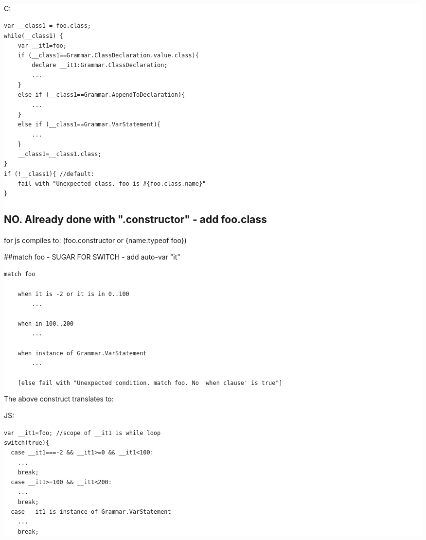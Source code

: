 C:

    var __class1 = foo.class;
    while(__class1) {
        var __it1=foo;
        if (__class1==Grammar.ClassDeclaration.value.class){
            declare __it1:Grammar.ClassDeclaration;
            ...
        }
        else if (__class1==Grammar.AppendToDeclaration){
            ...
        }
        else if (__class1==Grammar.VarStatement){
            ...
        }
        __class1=__class1.class;
    }
    if (!__class1){ //default:
        fail with "Unexpected class. foo is #{foo.class.name}"
    }


## NO. Already done with ".constructor" - add foo.class 

for js compiles to: (foo.constructor or {name:typeof foo})


##match foo - SUGAR FOR SWITCH - add auto-var "it"

    match foo

        when it is -2 or it is in 0..100
            ...

        when in 100..200 
            ...

        when instance of Grammar.VarStatement
            ...

        [else fail with "Unexpected condition. match foo. No 'when clause' is true"]


The above construct translates to:

JS:

    var __it1=foo; //scope of __it1 is while loop
    switch(true){
      case __it1===-2 && __it1>=0 && __it1<100:
        ...
        break;
      case __it1>=100 && __it1<200:
        ...
        break;
      case __it1 is instance of Grammar.VarStatement
        ...
        break;
